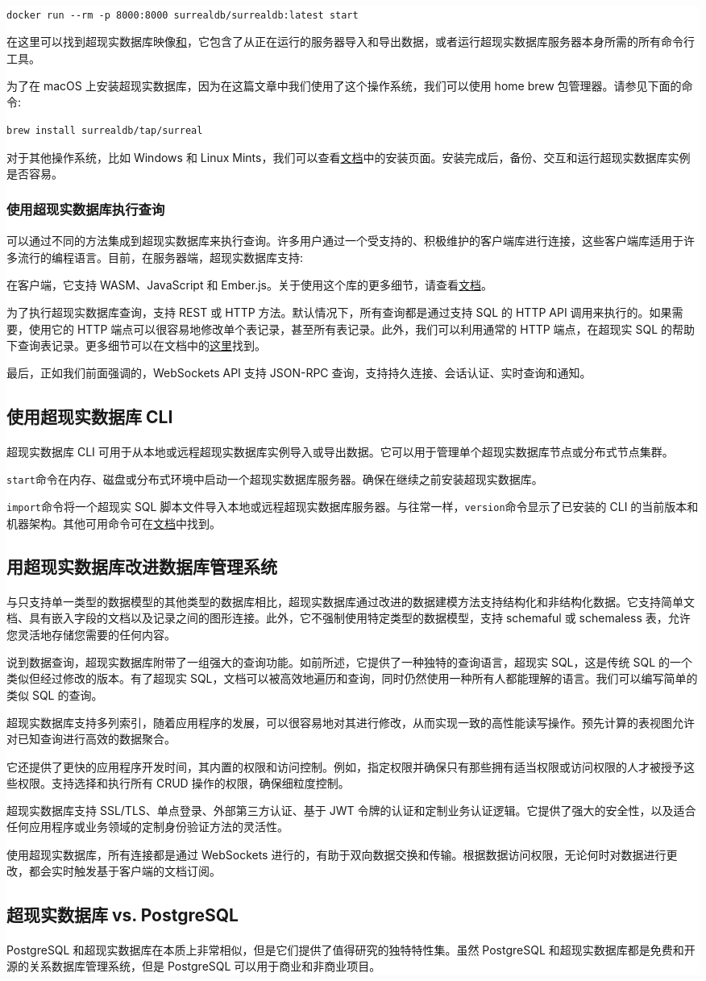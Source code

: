 ```
docker run --rm -p 8000:8000 surrealdb/surrealdb:latest start
```

在这里可以找到超现实数据库映像[和](https://hub.docker.com/r/surrealdb/surrealdb)，它包含了从正在运行的服务器导入和导出数据，或者运行超现实数据库服务器本身所需的所有命令行工具。

为了在 macOS 上安装超现实数据库，因为在这篇文章中我们使用了这个操作系统，我们可以使用 home brew 包管理器。请参见下面的命令:

```
brew install surrealdb/tap/surreal
```

对于其他操作系统，比如 Windows 和 Linux Mints，我们可以查看[文档](https://surrealdb.com/install)中的安装页面。安装完成后，备份、交互和运行超现实数据库实例是否容易。

### 使用超现实数据库执行查询

可以通过不同的方法集成到超现实数据库来执行查询。许多用户通过一个受支持的、积极维护的客户端库进行连接，这些客户端库适用于许多流行的编程语言。目前，在服务器端，超现实数据库支持:

在客户端，它支持 WASM、JavaScript 和 Ember.js。关于使用这个库的更多细节，请查看[文档](https://surrealdb.com/docs/integration/libraries)。

为了执行超现实数据库查询，支持 REST 或 HTTP 方法。默认情况下，所有查询都是通过支持 SQL 的 HTTP API 调用来执行的。如果需要，使用它的 HTTP 端点可以很容易地修改单个表记录，甚至所有表记录。此外，我们可以利用通常的 HTTP 端点，在超现实 SQL 的帮助下查询表记录。更多细节可以在文档中的[这里](https://surrealdb.com/docs/integration/http)找到。

最后，正如我们前面强调的，WebSockets API 支持 JSON-RPC 查询，支持持久连接、会话认证、实时查询和通知。

## 使用超现实数据库 CLI

超现实数据库 CLI 可用于从本地或远程超现实数据库实例导入或导出数据。它可以用于管理单个超现实数据库节点或分布式节点集群。

`start`命令在内存、磁盘或分布式环境中启动一个超现实数据库服务器。确保在继续之前安装超现实数据库。

`import`命令将一个超现实 SQL 脚本文件导入本地或远程超现实数据库服务器。与往常一样，`version`命令显示了已安装的 CLI 的当前版本和机器架构。其他可用命令可在[文档](https://surrealdb.com/docs/cli)中找到。

## 用超现实数据库改进数据库管理系统

与只支持单一类型的数据模型的其他类型的数据库相比，超现实数据库通过改进的数据建模方法支持结构化和非结构化数据。它支持简单文档、具有嵌入字段的文档以及记录之间的图形连接。此外，它不强制使用特定类型的数据模型，支持 schemaful 或 schemaless 表，允许您灵活地存储您需要的任何内容。

说到数据查询，超现实数据库附带了一组强大的查询功能。如前所述，它提供了一种独特的查询语言，超现实 SQL，这是传统 SQL 的一个类似但经过修改的版本。有了超现实 SQL，文档可以被高效地遍历和查询，同时仍然使用一种所有人都能理解的语言。我们可以编写简单的类似 SQL 的查询。

超现实数据库支持多列索引，随着应用程序的发展，可以很容易地对其进行修改，从而实现一致的高性能读写操作。预先计算的表视图允许对已知查询进行高效的数据聚合。

它还提供了更快的应用程序开发时间，其内置的权限和访问控制。例如，指定权限并确保只有那些拥有适当权限或访问权限的人才被授予这些权限。支持选择和执行所有 CRUD 操作的权限，确保细粒度控制。

超现实数据库支持 SSL/TLS、单点登录、外部第三方认证、基于 JWT 令牌的认证和定制业务认证逻辑。它提供了强大的安全性，以及适合任何应用程序或业务领域的定制身份验证方法的灵活性。

使用超现实数据库，所有连接都是通过 WebSockets 进行的，有助于双向数据交换和传输。根据数据访问权限，无论何时对数据进行更改，都会实时触发基于客户端的文档订阅。

## 超现实数据库 vs. PostgreSQL

PostgreSQL 和超现实数据库在本质上非常相似，但是它们提供了值得研究的独特特性集。虽然 PostgreSQL 和超现实数据库都是免费和开源的关系数据库管理系统，但是 PostgreSQL 可以用于商业和非商业项目。
